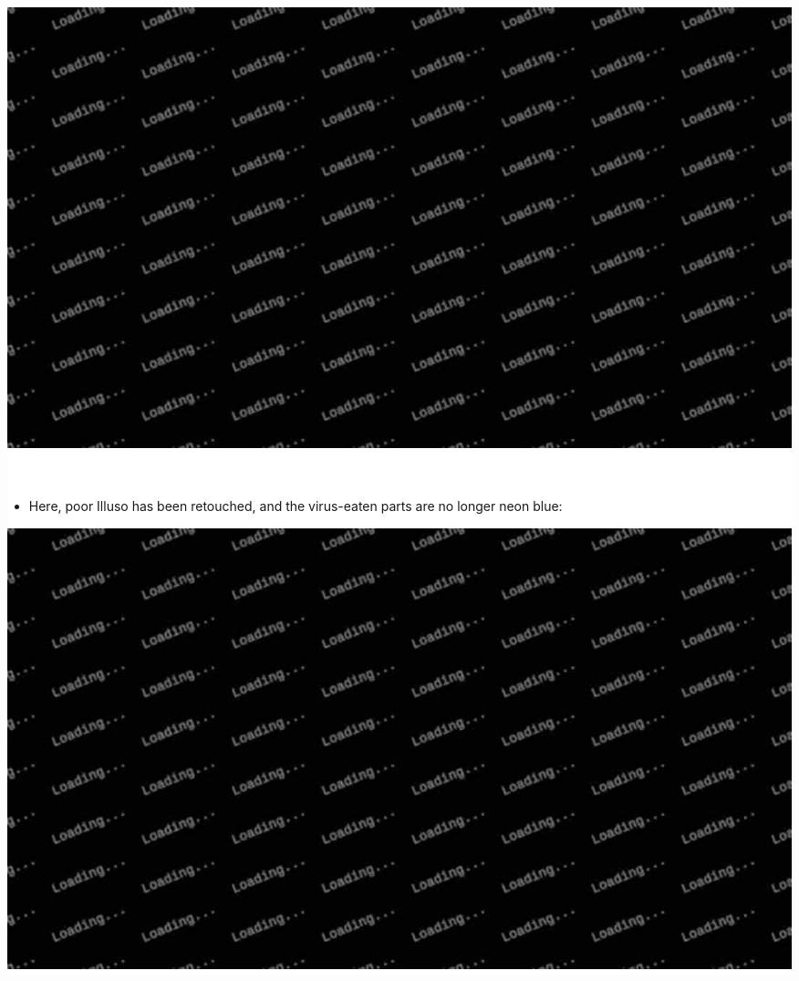  <img width="100%" height="100%" class="lazyload" src="./../images/loading.jpg"
  data-src="./../images/VA13/bd-25385-1090px.jpg"
  data-srcset="./../images/VA13/bd-25385-512px.jpg 512w,
  ./../images/VA13/bd-25385-768px.jpg 768w,
  ./../images/VA13/bd-25385-1090px.jpg 1090w"
  sizes="(min-width: 1218px) 1090px,
  (min-width: 768px) 87vw,
  89vw" />
</div>

<br>

- Here, poor Illuso has been retouched, and the virus-eaten parts are no longer neon blue:

<div id="container1" class="twentytwenty-container">
 <img width="100%" height="100%" class="lazyload" src="./../images/loading.jpg"
